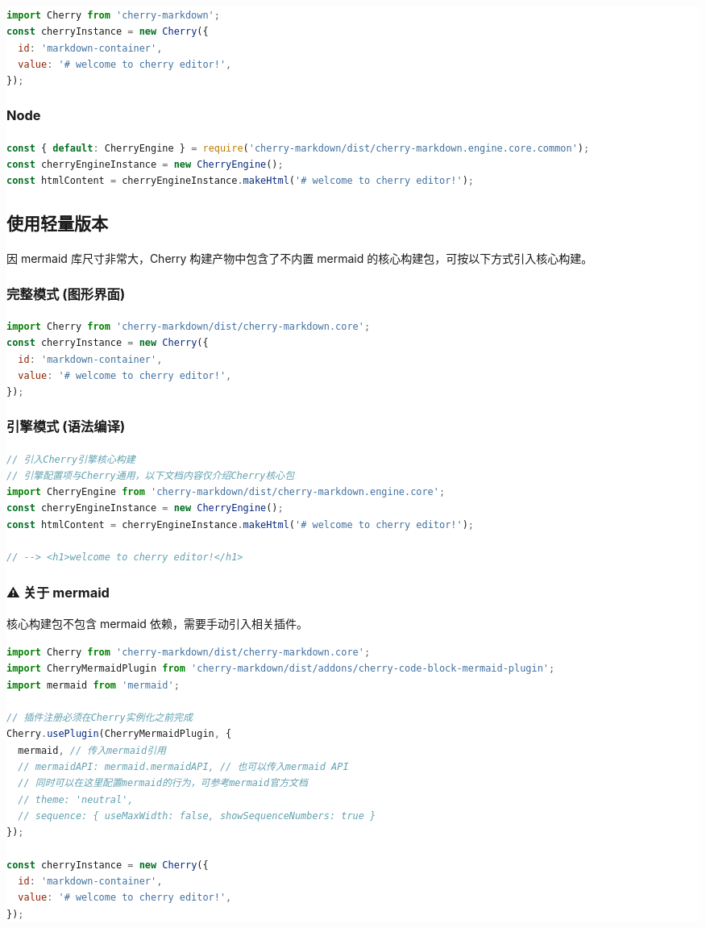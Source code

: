 ```javascript
import Cherry from 'cherry-markdown';
const cherryInstance = new Cherry({
  id: 'markdown-container',
  value: '# welcome to cherry editor!',
});
```

### Node

```javascript
const { default: CherryEngine } = require('cherry-markdown/dist/cherry-markdown.engine.core.common');
const cherryEngineInstance = new CherryEngine();
const htmlContent = cherryEngineInstance.makeHtml('# welcome to cherry editor!');
```

## 使用轻量版本

因 mermaid 库尺寸非常大，Cherry 构建产物中包含了不内置 mermaid 的核心构建包，可按以下方式引入核心构建。

### 完整模式 (图形界面)

```javascript
import Cherry from 'cherry-markdown/dist/cherry-markdown.core';
const cherryInstance = new Cherry({
  id: 'markdown-container',
  value: '# welcome to cherry editor!',
});
```

### 引擎模式 (语法编译)

```javascript
// 引入Cherry引擎核心构建
// 引擎配置项与Cherry通用，以下文档内容仅介绍Cherry核心包
import CherryEngine from 'cherry-markdown/dist/cherry-markdown.engine.core';
const cherryEngineInstance = new CherryEngine();
const htmlContent = cherryEngineInstance.makeHtml('# welcome to cherry editor!');

// --> <h1>welcome to cherry editor!</h1>
```

### ⚠️ 关于 mermaid

核心构建包不包含 mermaid 依赖，需要手动引入相关插件。

```javascript
import Cherry from 'cherry-markdown/dist/cherry-markdown.core';
import CherryMermaidPlugin from 'cherry-markdown/dist/addons/cherry-code-block-mermaid-plugin';
import mermaid from 'mermaid';

// 插件注册必须在Cherry实例化之前完成
Cherry.usePlugin(CherryMermaidPlugin, {
  mermaid, // 传入mermaid引用
  // mermaidAPI: mermaid.mermaidAPI, // 也可以传入mermaid API
  // 同时可以在这里配置mermaid的行为，可参考mermaid官方文档
  // theme: 'neutral',
  // sequence: { useMaxWidth: false, showSequenceNumbers: true }
});

const cherryInstance = new Cherry({
  id: 'markdown-container',
  value: '# welcome to cherry editor!',
});
```
